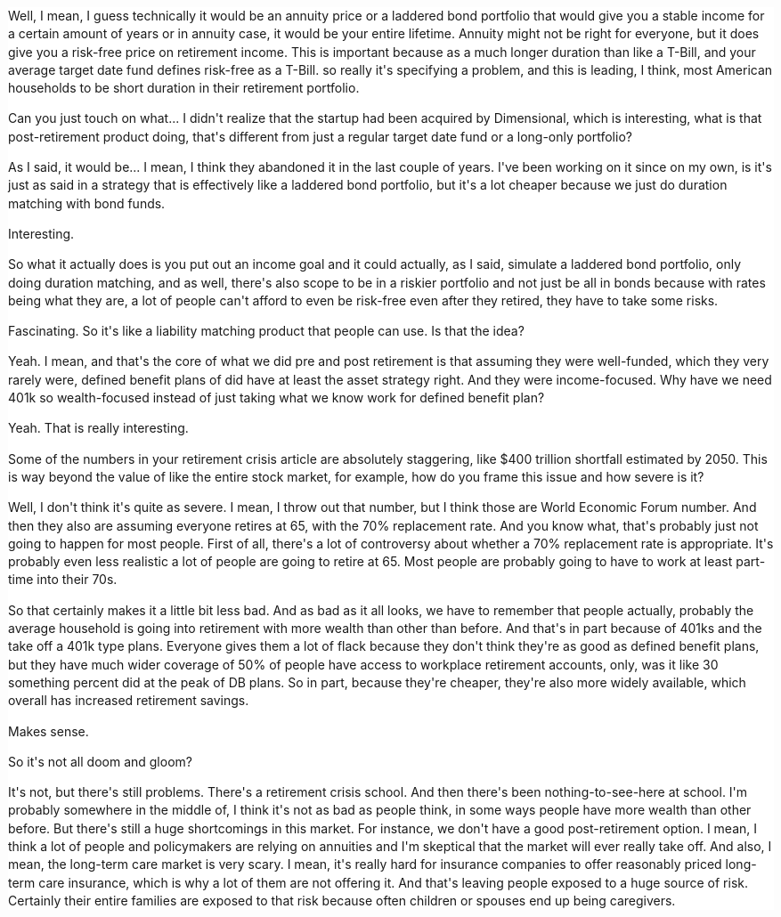 Well, I mean, I guess technically it would be an annuity price or a laddered bond portfolio that would give you a stable income for a certain amount of years or in annuity case, it would be your entire lifetime. Annuity might not be right for everyone, but it does give you a risk-free price on retirement income. This is important because as a much longer duration than like a T-Bill, and your average target date fund defines risk-free as a T-Bill. so really it's specifying a problem, and this is leading, I think, most American households to be short duration in their retirement portfolio.

Can you just touch on what... I didn't realize that the startup had been acquired by Dimensional, which is interesting, what is that post-retirement product doing, that's different from just a regular target date fund or a long-only portfolio?

As I said, it would be... I mean, I think they abandoned it in the last couple of years. I've been working on it since on my own, is it's just as said in a strategy that is effectively like a laddered bond portfolio, but it's a lot cheaper because we just do duration matching with bond funds.

Interesting.

So what it actually does is you put out an income goal and it could actually, as I said, simulate a laddered bond portfolio, only doing duration matching, and as well, there's also scope to be in a riskier portfolio and not just be all in bonds because with rates being what they are, a lot of people can't afford to even be risk-free even after they retired, they have to take some risks.

Fascinating. So it's like a liability matching product that people can use. Is that the idea?

Yeah. I mean, and that's the core of what we did pre and post retirement is that assuming they were well-funded, which they very rarely were, defined benefit plans of did have at least the asset strategy right. And they were income-focused. Why have we need 401k so wealth-focused instead of just taking what we know work for defined benefit plan?

Yeah. That is really interesting.

Some of the numbers in your retirement crisis article are absolutely staggering, like $400 trillion shortfall estimated by 2050. This is way beyond the value of like the entire stock market, for example, how do you frame this issue and how severe is it?

Well, I don't think it's quite as severe. I mean, I throw out that number, but I think those are World Economic Forum number. And then they also are assuming everyone retires at 65, with the 70% replacement rate. And you know what, that's probably just not going to happen for most people. First of all, there's a lot of controversy about whether a 70% replacement rate is appropriate. It's probably even less realistic a lot of people are going to retire at 65. Most people are probably going to have to work at least part-time into their 70s.

So that certainly makes it a little bit less bad. And as bad as it all looks, we have to remember that people actually, probably the average household is going into retirement with more wealth than other than before. And that's in part because of 401ks and the take off a 401k type plans. Everyone gives them a lot of flack because they don't think they're as good as defined benefit plans, but they have much wider coverage of 50% of people have access to workplace retirement accounts, only, was it like 30 something percent did at the peak of DB plans. So in part, because they're cheaper, they're also more widely available, which overall has increased retirement savings.

Makes sense.

So it's not all doom and gloom?

It's not, but there's still problems. There's a retirement crisis school. And then there's been nothing-to-see-here at school. I'm probably somewhere in the middle of, I think it's not as bad as people think, in some ways people have more wealth than other before. But there's still a huge shortcomings in this market. For instance, we don't have a good post-retirement option. I mean, I think a lot of people and policymakers are relying on annuities and I'm skeptical that the market will ever really take off. And also, I mean, the long-term care market is very scary. I mean, it's really hard for insurance companies to offer reasonably priced long-term care insurance, which is why a lot of them are not offering it. And that's leaving people exposed to a huge source of risk. Certainly their entire families are exposed to that risk because often children or spouses end up being caregivers.
